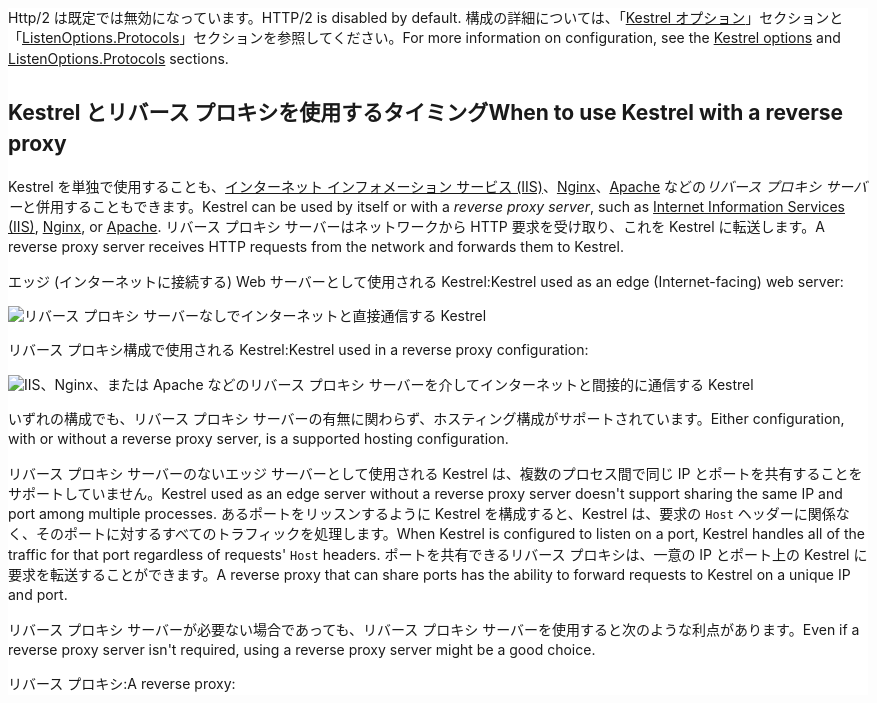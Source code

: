 <span data-ttu-id="4b67b-128">Http/2 は既定では無効になっています。</span><span class="sxs-lookup"><span data-stu-id="4b67b-128">HTTP/2 is disabled by default.</span></span> <span data-ttu-id="4b67b-129">構成の詳細については、「[Kestrel オプション](#kestrel-options)」セクションと「[ListenOptions.Protocols](#listenoptionsprotocols)」セクションを参照してください。</span><span class="sxs-lookup"><span data-stu-id="4b67b-129">For more information on configuration, see the [Kestrel options](#kestrel-options) and [ListenOptions.Protocols](#listenoptionsprotocols) sections.</span></span>

## <a name="when-to-use-kestrel-with-a-reverse-proxy"></a><span data-ttu-id="4b67b-130">Kestrel とリバース プロキシを使用するタイミング</span><span class="sxs-lookup"><span data-stu-id="4b67b-130">When to use Kestrel with a reverse proxy</span></span>

<span data-ttu-id="4b67b-131">Kestrel を単独で使用することも、[インターネット インフォメーション サービス (IIS)](https://www.iis.net/)、[Nginx](https://nginx.org)、[Apache](https://httpd.apache.org/) などの*リバース プロキシ サーバー*と併用することもできます。</span><span class="sxs-lookup"><span data-stu-id="4b67b-131">Kestrel can be used by itself or with a *reverse proxy server*, such as [Internet Information Services (IIS)](https://www.iis.net/), [Nginx](https://nginx.org), or [Apache](https://httpd.apache.org/).</span></span> <span data-ttu-id="4b67b-132">リバース プロキシ サーバーはネットワークから HTTP 要求を受け取り、これを Kestrel に転送します。</span><span class="sxs-lookup"><span data-stu-id="4b67b-132">A reverse proxy server receives HTTP requests from the network and forwards them to Kestrel.</span></span>

<span data-ttu-id="4b67b-133">エッジ (インターネットに接続する) Web サーバーとして使用される Kestrel:</span><span class="sxs-lookup"><span data-stu-id="4b67b-133">Kestrel used as an edge (Internet-facing) web server:</span></span>

![リバース プロキシ サーバーなしでインターネットと直接通信する Kestrel](kestrel/_static/kestrel-to-internet2.png)

<span data-ttu-id="4b67b-135">リバース プロキシ構成で使用される Kestrel:</span><span class="sxs-lookup"><span data-stu-id="4b67b-135">Kestrel used in a reverse proxy configuration:</span></span>

![IIS、Nginx、または Apache などのリバース プロキシ サーバーを介してインターネットと間接的に通信する Kestrel](kestrel/_static/kestrel-to-internet.png)

<span data-ttu-id="4b67b-137">いずれの構成でも、リバース プロキシ サーバーの有無に関わらず、ホスティング構成がサポートされています。</span><span class="sxs-lookup"><span data-stu-id="4b67b-137">Either configuration, with or without a reverse proxy server, is a supported hosting configuration.</span></span>

<span data-ttu-id="4b67b-138">リバース プロキシ サーバーのないエッジ サーバーとして使用される Kestrel は、複数のプロセス間で同じ IP とポートを共有することをサポートしていません。</span><span class="sxs-lookup"><span data-stu-id="4b67b-138">Kestrel used as an edge server without a reverse proxy server doesn't support sharing the same IP and port among multiple processes.</span></span> <span data-ttu-id="4b67b-139">あるポートをリッスンするように Kestrel を構成すると、Kestrel は、要求の `Host` ヘッダーに関係なく、そのポートに対するすべてのトラフィックを処理します。</span><span class="sxs-lookup"><span data-stu-id="4b67b-139">When Kestrel is configured to listen on a port, Kestrel handles all of the traffic for that port regardless of requests' `Host` headers.</span></span> <span data-ttu-id="4b67b-140">ポートを共有できるリバース プロキシは、一意の IP とポート上の Kestrel に要求を転送することができます。</span><span class="sxs-lookup"><span data-stu-id="4b67b-140">A reverse proxy that can share ports has the ability to forward requests to Kestrel on a unique IP and port.</span></span>

<span data-ttu-id="4b67b-141">リバース プロキシ サーバーが必要ない場合であっても、リバース プロキシ サーバーを使用すると次のような利点があります。</span><span class="sxs-lookup"><span data-stu-id="4b67b-141">Even if a reverse proxy server isn't required, using a reverse proxy server might be a good choice.</span></span>

<span data-ttu-id="4b67b-142">リバース プロキシ:</span><span class="sxs-lookup"><span data-stu-id="4b67b-142">A reverse proxy:</span></span>
